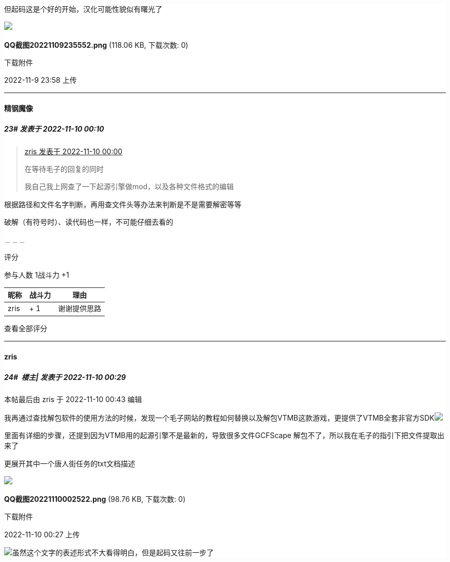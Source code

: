 但起码这是个好的开始，汉化可能性貌似有曙光了

<img src="https://img.saraba1st.com/forum/202211/09/235857ag0mrdg50zd0p0gm.png" referrerpolicy="no-referrer">

<strong>QQ截图20221109235552.png</strong> (118.06 KB, 下载次数: 0)

下载附件

2022-11-9 23:58 上传

*****

####  精钢魔像  
##### 23#       发表于 2022-11-10 00:10

<blockquote><a href="httphttps://bbs.saraba1st.com/2b/forum.php?mod=redirect&amp;goto=findpost&amp;pid=58360667&amp;ptid=2104089" target="_blank">zris 发表于 2022-11-10 00:00</a>

在等待毛子的回复的同时

我自己我上网查了一下起源引擎做mod，以及各种文件格式的编辑</blockquote>
根据路径和文件名字判断，再用查文件头等办法来判断是不是需要解密等等

破解（有符号时）、读代码也一样，不可能仔细去看的

﹍﹍﹍

评分

 参与人数 1战斗力 +1

|昵称|战斗力|理由|
|----|---|---|
| zris| + 1|谢谢提供思路|

查看全部评分

*****

####  zris  
##### 24#         楼主| 发表于 2022-11-10 00:29

 本帖最后由 zris 于 2022-11-10 00:43 编辑 

我再通过查找解包软件的使用方法的时候，发现一个毛子网站的教程如何替换以及解包VTMB这款游戏，更提供了VTMB全套非官方SDK<img src="https://static.saraba1st.com/image/smiley/face2017/037.png" referrerpolicy="no-referrer">

里面有详细的步骤，还提到因为VTMB用的起源引擎不是最新的，导致很多文件GCFScape 解包不了，所以我在毛子的指引下把文件提取出来了

更展开其中一个唐人街任务的txt文档描述

<img src="https://img.saraba1st.com/forum/202211/10/002733na37yqfbvqqnqaqo.png" referrerpolicy="no-referrer">

<strong>QQ截图20221110002522.png</strong> (98.76 KB, 下载次数: 0)

下载附件

2022-11-10 00:27 上传

<img src="https://static.saraba1st.com/image/smiley/face2017/059.png" referrerpolicy="no-referrer">虽然这个文字的表述形式不大看得明白，但是起码又往前一步了
